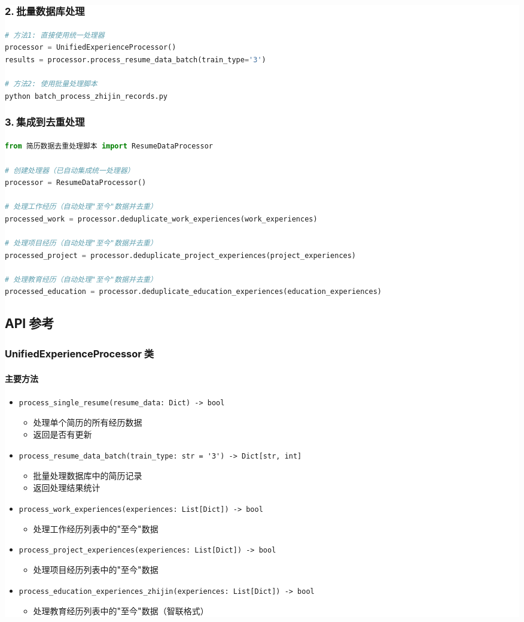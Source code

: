 ```python
```

### 2. 批量数据库处理

```python
# 方法1: 直接使用统一处理器
processor = UnifiedExperienceProcessor()
results = processor.process_resume_data_batch(train_type='3')

# 方法2: 使用批量处理脚本
python batch_process_zhijin_records.py
```

### 3. 集成到去重处理

```python
from 简历数据去重处理脚本 import ResumeDataProcessor

# 创建处理器（已自动集成统一处理器）
processor = ResumeDataProcessor()

# 处理工作经历（自动处理"至今"数据并去重）
processed_work = processor.deduplicate_work_experiences(work_experiences)

# 处理项目经历（自动处理"至今"数据并去重）
processed_project = processor.deduplicate_project_experiences(project_experiences)

# 处理教育经历（自动处理"至今"数据并去重）
processed_education = processor.deduplicate_education_experiences(education_experiences)
```

## API 参考

### UnifiedExperienceProcessor 类

#### 主要方法

- `process_single_resume(resume_data: Dict) -> bool`
  - 处理单个简历的所有经历数据
  - 返回是否有更新

- `process_resume_data_batch(train_type: str = '3') -> Dict[str, int]`
  - 批量处理数据库中的简历记录
  - 返回处理结果统计

- `process_work_experiences(experiences: List[Dict]) -> bool`
  - 处理工作经历列表中的"至今"数据

- `process_project_experiences(experiences: List[Dict]) -> bool`
  - 处理项目经历列表中的"至今"数据

- `process_education_experiences_zhijin(experiences: List[Dict]) -> bool`
  - 处理教育经历列表中的"至今"数据（智联格式）
